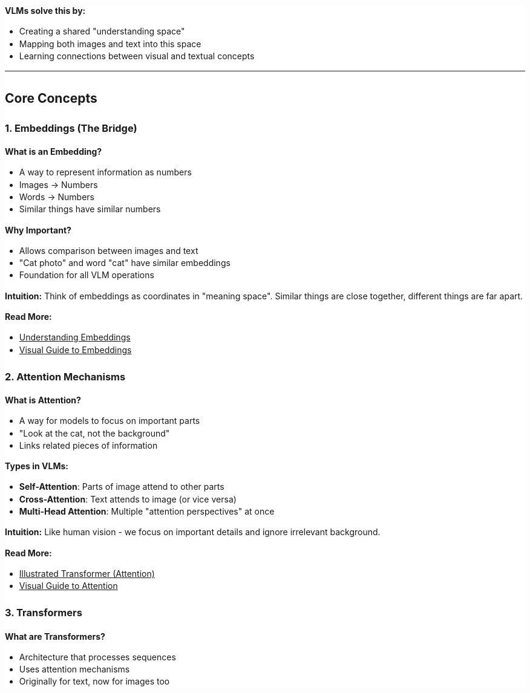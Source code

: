 **VLMs solve this by:**
- Creating a shared "understanding space"
- Mapping both images and text into this space
- Learning connections between visual and textual concepts

---

## Core Concepts

### 1. Embeddings (The Bridge)

**What is an Embedding?**
- A way to represent information as numbers
- Images → Numbers
- Words → Numbers
- Similar things have similar numbers

**Why Important?**
- Allows comparison between images and text
- "Cat photo" and word "cat" have similar embeddings
- Foundation for all VLM operations

**Intuition:**
Think of embeddings as coordinates in "meaning space". Similar things are close together, different things are far apart.

**Read More:**
- [Understanding Embeddings](https://vickiboykis.com/what_are_embeddings/)
- [Visual Guide to Embeddings](https://jalammar.github.io/illustrated-word2vec/)

### 2. Attention Mechanisms

**What is Attention?**
- A way for models to focus on important parts
- "Look at the cat, not the background"
- Links related pieces of information

**Types in VLMs:**
- **Self-Attention**: Parts of image attend to other parts
- **Cross-Attention**: Text attends to image (or vice versa)
- **Multi-Head Attention**: Multiple "attention perspectives" at once

**Intuition:**
Like human vision - we focus on important details and ignore irrelevant background.

**Read More:**
- [Illustrated Transformer (Attention)](https://jalammar.github.io/illustrated-transformer/)
- [Visual Guide to Attention](https://towardsdatascience.com/attn-illustrated-attention-5ec4ad276ee3)

### 3. Transformers

**What are Transformers?**
- Architecture that processes sequences
- Uses attention mechanisms
- Originally for text, now for images too
